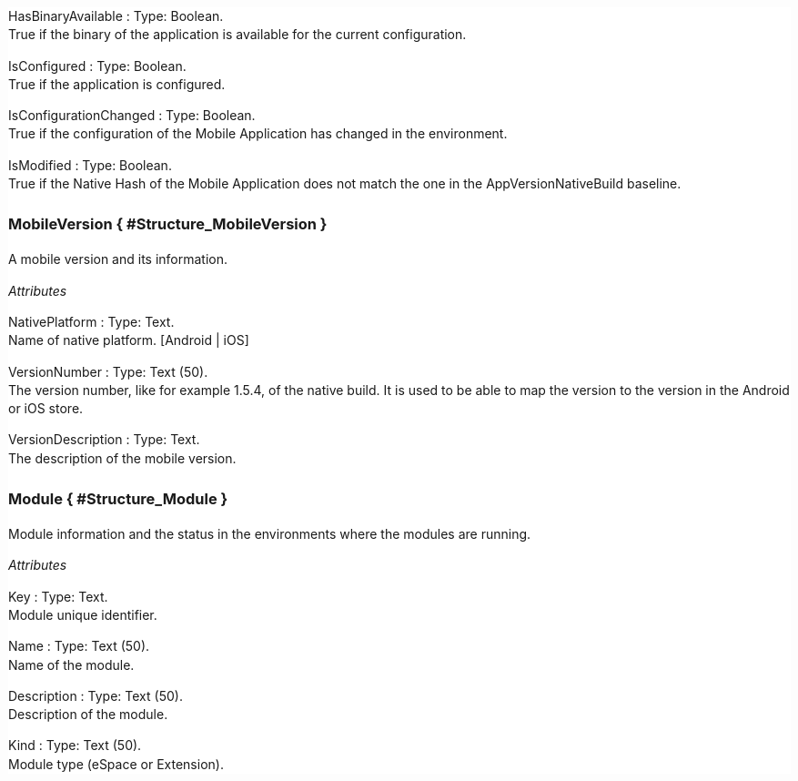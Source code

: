 HasBinaryAvailable
:   Type: Boolean.  
    True if the binary of the application is available for the current configuration.

IsConfigured
:   Type: Boolean.  
    True if the application is configured.

IsConfigurationChanged
:   Type: Boolean.  
    True if the configuration of the Mobile Application has changed in the environment.

IsModified
:   Type: Boolean.  
    True if the Native Hash of the Mobile Application does not match the one in the AppVersionNativeBuild baseline.

### MobileVersion { #Structure_MobileVersion }

A mobile version and its information.

*Attributes*

NativePlatform
:   Type: Text.  
    Name of native platform. [Android | iOS]

VersionNumber
:   Type: Text (50).  
    The version number, like for example 1.5.4, of the native build. It is used to be able to map the version to the version in the Android or iOS store.

VersionDescription
:   Type: Text.  
    The description of the mobile version.

### Module { #Structure_Module }

Module information and the status in the environments where the modules are running.

*Attributes*

Key
:   Type: Text.  
    Module unique identifier.

Name
:   Type: Text (50).  
    Name of the module.

Description
:   Type: Text (50).  
    Description of the module.

Kind
:   Type: Text (50).  
    Module type (eSpace or Extension).
